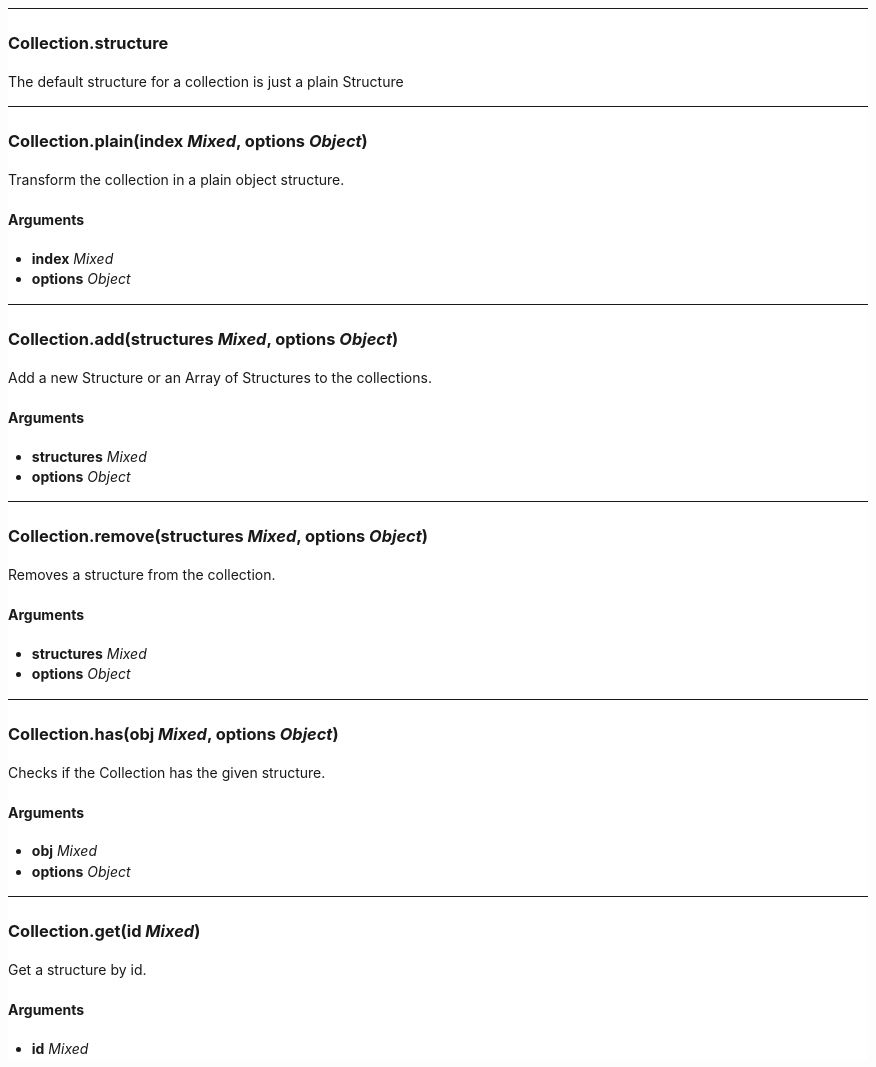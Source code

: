 ---------------------------------------

### Collection.structure
<p>The default structure for a collection is just a plain Structure</p>

---------------------------------------

### Collection.plain(index _Mixed_, options _Object_)
<p>Transform the collection in a plain object structure.</p>

#### Arguments

- **index** _Mixed_
- **options** _Object_

---------------------------------------

### Collection.add(structures _Mixed_, options _Object_)
<p>Add a new Structure or an Array of Structures to the collections.</p>

#### Arguments

- **structures** _Mixed_
- **options** _Object_

---------------------------------------

### Collection.remove(structures _Mixed_, options _Object_)
<p>Removes a structure from the collection.</p>

#### Arguments

- **structures** _Mixed_
- **options** _Object_

---------------------------------------

### Collection.has(obj _Mixed_, options _Object_)
<p>Checks if the Collection has the given structure.</p>

#### Arguments

- **obj** _Mixed_
- **options** _Object_

---------------------------------------

### Collection.get(id _Mixed_)
<p>Get a structure by id.</p>

#### Arguments

- **id** _Mixed_
